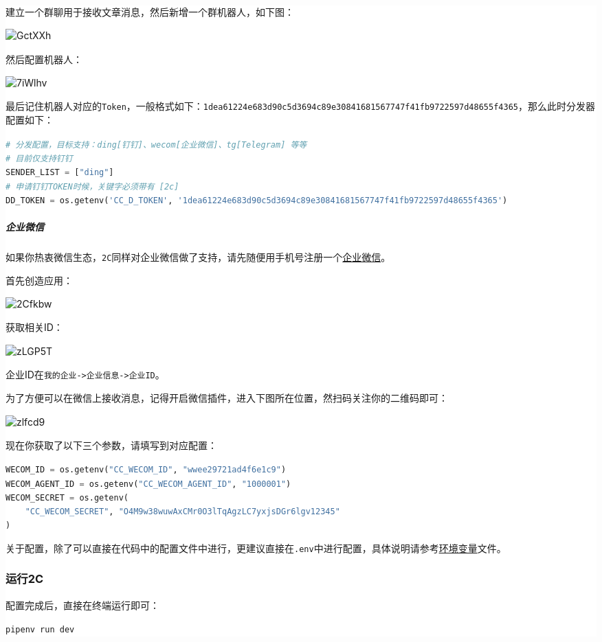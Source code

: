 建立一个群聊用于接收文章消息，然后新增一个群机器人，如下图：

![GctXXh](https://images-1252557999.file.myqcloud.com/uPic/R318WKfH4QaCk5o.jpg)

然后配置机器人：

![7iWlhv](https://images-1252557999.file.myqcloud.com/uPic/L6Mp9Gh5dunYeUk.jpg)

最后记住机器人对应的`Token`，一般格式如下：`1dea61224e683d90c5d3694c89e30841681567747f41fb9722597d48655f4365`，那么此时分发器配置如下：

```python
# 分发配置，目标支持：ding[钉钉]、wecom[企业微信]、tg[Telegram] 等等
# 目前仅支持钉钉
SENDER_LIST = ["ding"]
# 申请钉钉TOKEN时候，关键字必须带有 [2c]
DD_TOKEN = os.getenv('CC_D_TOKEN', '1dea61224e683d90c5d3694c89e30841681567747f41fb9722597d48655f4365')
```

##### 企业微信

如果你热衷微信生态，`2C`同样对企业微信做了支持，请先随便用手机号注册一个[企业微信](https://work.weixin.qq.com/)。

首先创造应用：

![2Cfkbw](https://images-1252557999.file.myqcloud.com/uPic/9brGzsDd2oMQ5CK.png)

获取相关ID：

![zLGP5T](https://images-1252557999.file.myqcloud.com/uPic/36icNFMDLKeqhCa.png)

企业ID在`我的企业->企业信息->企业ID`。

为了方便可以在微信上接收消息，记得开启微信插件，进入下图所在位置，然扫码关注你的二维码即可：

![zlfcd9](https://images-1252557999.file.myqcloud.com/uPic/Ei65BKLWyR2aCku.png)

现在你获取了以下三个参数，请填写到对应配置：

```python
WECOM_ID = os.getenv("CC_WECOM_ID", "wwee29721ad4f6e1c9")
WECOM_AGENT_ID = os.getenv("CC_WECOM_AGENT_ID", "1000001")
WECOM_SECRET = os.getenv(
    "CC_WECOM_SECRET", "O4M9w38wuwAxCMr0O3lTqAgzLC7yxjsDGr6lgv12345"
)
```

关于配置，除了可以直接在代码中的配置文件中进行，更建议直接在`.env`中进行配置，具体说明请参考[环境变量](https://github.com/howie6879/2c/blob/main/docs/00.2C环境变量.md)文件。

### 运行2C

配置完成后，直接在终端运行即可：

```
pipenv run dev
```
